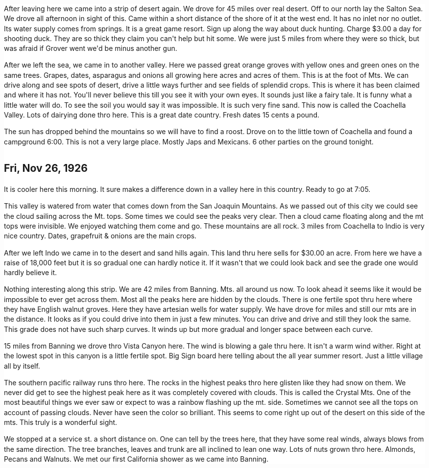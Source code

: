 After leaving here we came into a strip of desert again. We drove for 45 miles over real desert. Off to our north lay the Salton Sea. We drove all afternoon in sight of this. Came within a short distance of the shore of it at the west end. It has no inlet nor no outlet. Its water supply comes from springs. It is a great game resort. Sign up along the way about duck hunting. Charge $3.00 a day for shooting duck. They are so thick they claim you can't help but hit some. We were just 5 miles from where they were so thick, but was afraid if Grover went we'd be minus another gun. 

After we left the sea, we came in to another valley. Here we passed great orange groves with yellow ones and green ones on the same trees. Grapes, dates, asparagus and onions all growing here acres and acres of them. This is at the foot of Mts. We can drive along and see spots of desert, drive a little ways further and see fields of splendid crops. This is where it has been claimed and where it has not. You'll never believe this till you see it with your own eyes. It sounds just like a fairy tale. It is funny what a little water will do. To see the soil you would say it was impossible. It is such very fine sand. This now is called the Coachella Valley.
Lots of dairying done thro here. This is a great date country. Fresh dates 15 cents a pound.

The sun has dropped behind the mountains so we will have to find a roost. Drove on to the little town of Coachella and found a campground 6:00. This is not a very large place. Mostly Japs and Mexicans. 6 other parties on the ground tonight.

## Fri, Nov 26, 1926
It is cooler here this morning. It sure makes a difference down in a valley here in this country. Ready to go at 7:05.

This valley is watered from water that comes down from the San Joaquin Mountains. As we passed out of this city we could see the cloud sailing across the Mt. tops. Some times we could see the peaks very clear. Then a cloud came floating along and the mt tops were invisible. We enjoyed watching them come and go. These mountains are all rock. 3 miles from Coachella to Indio is very nice country. Dates, grapefruit & onions are the main crops. 

After we left Indo we came in to the desert and sand hills again. This land thru here sells for $30.00 an acre. From here we have a raise of 18,000 feet but it is so gradual one can hardly notice it. If it wasn't that we could look back and see the grade one would hardly believe it.

Nothing interesting along this strip. We are 42 miles from Banning. Mts. all around us now. To look ahead it seems like it would be impossible to ever get across them. Most all the peaks here are hidden by the clouds. There is one fertile spot thru here where they have English walnut groves. Here they have artesian wells for water supply. We have drove for miles and still our mts are in the distance. It looks as if you could drive into them in just a few minutes. You can drive and drive and still they look the same. This grade does not have such sharp curves. It winds up but more gradual and longer space between each curve. 

15 miles from Banning we drove thro Vista Canyon here. The wind is blowing a gale thru here. It isn't a warm wind wither. Right at the lowest spot in this canyon is a little fertile spot. Big Sign board here telling about the all year summer resort. Just a little village all by itself. 

The southern pacific railway runs thro here. The rocks in the highest peaks thro here glisten like they had snow on them. We never did get to see the highest peak here as it was completely covered with clouds. This is called the Crystal Mts. One of the most beautiful things we ever saw or expect to was a rainbow flashing up the mt. side. Sometimes we cannot see all the tops on account of passing clouds. Never have seen the color so brilliant. This seems to come right up out of the desert on this side of the mts. This truly is a wonderful sight.

We stopped at a service st. a short distance on. One can tell by the trees here, that they have some real winds, always blows from the same direction. The tree branches, leaves and trunk are all inclined to lean one way. Lots of nuts grown thro here. Almonds, Pecans and Walnuts. We met our first California shower as we came into Banning.
